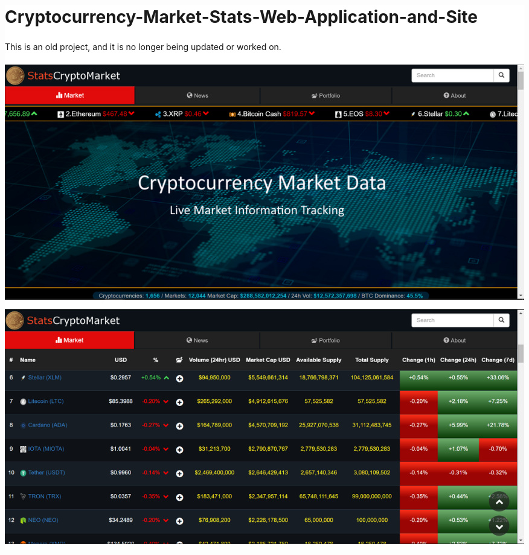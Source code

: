 # Cryptocurrency-Market-Stats-Web-Application-and-Site

This is an old project, and it is no longer being updated or worked on.

<img src="screenshots/screenbg1.png"  height="400" />
<img src="screenshots/screenbg2.png"  height="400" />